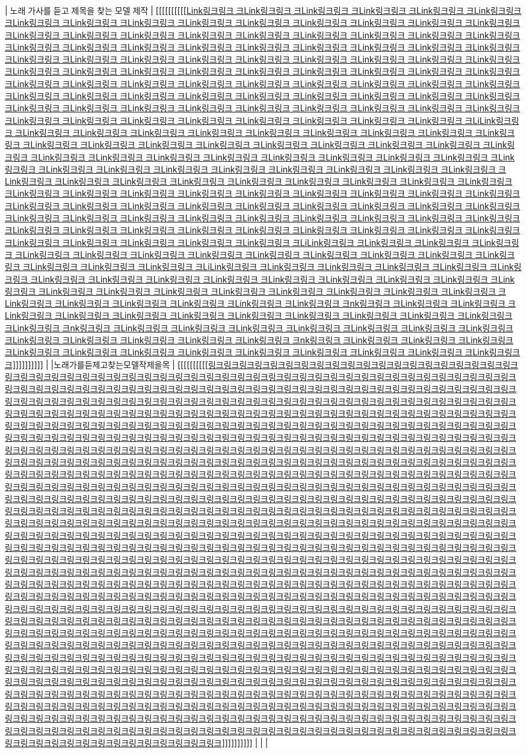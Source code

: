 | 노래 가사를 듣고 제목을 찾는 모델 제작 | [[[[[[[[[[[Link링크링크 크Link링크링크 크Link링크링크 크Link링크링크 크Link링크링크 크Link링크링크 크Link링크링크 크Link링크링크 크Link링크링크 크Link링크링크 크Link링크링크 크Link링크링크 크Link링크링크 크Link링크링크 크Link링크링크 크Link링크링크 크Link링크링크 크Link링크링크 크Link링크링크 크Link링크링크 크Link링크링크 크Link링크링크 크Link링크링크 크Link링크링크 크Link링크링크 크Link링크링크 크Link링크링크 크Link링크링크 크Link링크링크 크Link링크링크 크Link링크링크 크Link링크링크 크Link링크링크 크Link링크링크 크Link링크링크 크Link링크링크 크Link링크링크 크Link링크링크 크Link링크링크 크Link링크링크 크Link링크링크 크Link링크링크 크Link링크링크 크Link링크링크 크Link링크링크 크Link링크링크 크Link링크링크 크Link링크링크 크Link링크링크 크Link링크링크 크Link링크링크 크Link링크링크 크Link링크링크 크Link링크링크 크Link링크링크 크Link링크링크 크Link링크링크 크Link링크링크 크Link링크링크 크Link링크링크 크Link링크링크 크Link링크링크 크Link링크링크 크Link링크링크 크Link링크링크 크Link링크링크 크Link링크링크 크Link링크링크 크Link링크링크 크Link링크링크 크Link링크링크 크Link링크링크 크Link링크링크 크Link링크링크 크Link링크링크 크Link링크링크 크Link링크링크 크Link링크링크 크Link링크링크 크Link링크링크 크Link링크링크 크Link링크링크 크Link링크링크 크Link링크링크 크Link링크링크 크Link링크링크 크LiLink링크링크 크Link링크링크 크Link링크링크 크Link링크링크 크Link링크링크 크Link링크링크 크Link링크링크 크Link링크링크 크Link링크링크 크Link링크링크 크Link링크링크 크Link링크링크 크Link링크링크 크Link링크링크 크Link링크링크 크Link링크링크 크Link링크링크 크Link링크링크 크Link링크링크 크Link링크링크 크Link링크링크 크Link링크링크 크Link링크링크 크Link링크링크 크Link링크링크 크Link링크링크 크Link링크링크 크Link링크링크 크Link링크링크 크Link링크링크 크Link링크링크 크Link링크링크 크Link링크링크 크Link링크링크 크Link링크링크 크Link링크링크 크Link링크링크 크Link링크링크 크Link링크링크 크Link링크링크 크Link링크링크 크Link링크링크 크Link링크링크 크Link링크링크 크Link링크링크 크Link링크링크 크Link링크링크 크Link링크링크 크Link링크링크 크Link링크링크 크Link링크링크 크Link링크링크 크Link링크링크 크Link링크링크 크Link링크링크 크Link링크링크 크Link링크링크 크Link링크링크 크Link링크링크 크Link링크링크 크Link링크링크 크Link링크링크 크Link링크링크 크Link링크링크 크Link링크링크 크Link링크링크 크Link링크링크 크Link링크링크 크Link링크링크 크Link링크링크 크Link링크링크 크Link링크링크 크Link링크링크 크Link링크링크 크Link링크링크 크Link링크링크 크Link링크링크 크Link링크링크 크Link링크링크 크Link링크링크 크Link링크링크 크Link링크링크 크Link링크링크 크Link링크링크 크Link링크링크 크Link링크링크 크LiLink링크링크 크Link링크링크 크Link링크링크 크Link링크링크 크Link링크링크 크Link링크링크 크Link링크링크 크Link링크링크 크Link링크링크 크Link링크링크 크Link링크링크 크Link링크링크 크Link링크링크 크Link링크링크 크Link링크링크 크Link링크링크 크LiLink링크링크 크Link링크링크 크Link링크링크 크Link링크링크 크Link링크링크 크Link링크링크 크Link링크링크 크Link링크링크 크Link링크링크 크Link링크링크 크Link링크링크 크Link링크링크 크Link링크링크 크Link링크링크 크Link링크링크 크Link링크링크 크Link링크링크 크Link링크링크 크Link링크링크 크Link링크링크 크Link링크링크 크Link링크링크 크Link링크링크 크Link링크링크 크Link링크링크 크Link링크링크 크Link링크링크 크Link링크링크 크Link링크링크 크nk링크링크 크Link링크링크 크Link링크링크 크Link링크링크 크Link링크링크 크Link링크링크 크Link링크링크 크Link링크링크 크Link링크링크 크Link링크링크 크Link링크링크 크Link링크링크 크Link링크링크 크nk링크링크 크Link링크링크 크Link링크링크 크Link링크링크 크Link링크링크 크Link링크링크 크Link링크링크 크Link링크링크 크Link링크링크 크Link링크링크 크Link링크링크 크Link링크링크 크Link링크링크 크nk링크링크 크Link링크링크 크Link링크링크 크Link링크링크 크Link링크링크 크Link링크링크 크Link링크링크 크Link링크링크 크Link링크링크 크Link링크링크 크Link링크링크 크Link링크링크 크Link링크링크 크]]]]]]]]]]]((https://github.com/sunaroum/assignment/blob/main/Example_Folder/test_file2.pyhttps://github.com/sunaroum/assignment/blob/main/Example_Folder/test_file2.py)) | |노래가를듣제고찾는모델작제을목 | [[[[[[[[[[[링크링크링크링크링크링크링크링크링크링크링크링크링크링크링크링크링크링크링크링크링크링크링크링크링크링크링크링크링크링크링크링크링크링크링크링크링크링크링크링크링크링크링크링크링크링크링크링크링크링크링크링크링크링크링크링크링크링크링크링크링크링크링크링크링크링크링크링크링크링크링크링크링크링크링크링크링크링크링크링크링크링크링크링크링크링크링크링크링크링크링크링크링크링크링크링크링크링크링크링크링크링크링크링크링크링크링크링크링크링크링크링크링크링크링크링크링크링크링크링크링크링크링크링크링크링크링크링크링크링크링크링크링크링크링크링크링크링크링크링크링크링크링크링크링크링크링크링크링크링크링크링크링크링크링크링크링크링크링크링크링크링크링크링크링크링크링크링크링크링크링크링크링크링크링크링크링크링크링크링크링크링크링크링크링크링크링크링크링크링크링크링크링크링크링크링크링크링크링크링크링크링크링크링크링크링크링크링크링크링크링크링크링크링크링크링크링크링크링크링크링크링크링크링크링크링크링크링크링크링크링크링크링크링크링크링크링크링크링크링크링크링크링크링크링크링크링크링크링크링크링크링크링크링크링크링크링크링크링크링크링크링크링크링크링크링크링크링크링크링크링크링크링크링크링크링크링크링크링크링크링크링크링크링크링크링크링크링크링크링크링크링크링크링크링크링크링크링크링크링크링크링크링크링크링크링크링크링크링크링크링크링크링크링크링크링크링크링크링크링크링크링크링크링크링크링크링크링크링크링크링크링크링크링크링크링크링크링크링크링크링크링크링크링크링크링크링크링크링크링크링크링크링크링크링크링크링크링크링크링크링크링크링크링크링크링크링크링크링크링크링크링크링크링크링크링크링크링크링크링크링크링크링크링크링크링크링크링크링크링크링크링크링크링크링크링크링크링크링크링크링크링크링크링크링크링크링크링크링크링크링크링크링크링크링크링크링크링크링크링크링크링크링크링크링크링크링크링크링크링크링크링크링크링크링크링크링크링크링크링크링크링크링크링크링크링크링크링크링크링크링크링크링크링크링크링크링크링크링크링크링크링크링크링크링크링크링크링크링크링크링크링크링크링크링크링크링크링크링크링크링크링크링크링크링크링크링크링크링크링크링크링크링크링크링크링크링크링크링크링크링크링크링크링크링크링크링크링크링크링크링크링크링크링크링크링크링크링크링크링크링크링크링크링크링크링크링크링크링크링크링크링크링크링크링크링크링크링크링크링크링크링크링크링크링크링크링크링크링크링크링크링크링크링크링크링크링크링크링크링크링크링크링크링크링크링크링크링크링크링크링크링크링크링크링크링크링크링크링크링크링크링크링크링크링크링크링크링크링크링크링크링크링크링크링크링크링크링크링크링크링크링크링크링크링크링크링크링크링크링크링크링크링크링크링크링크링크링크링크링크링크링크링크링크링크링크링크링크링크링크링크링크링크링크링크링크링크링크링크링크링크링크링크링크링크링크링크링크링크링크링크링크링크링크링크링크링크링크링크링크링크링크링크링크링크링크링크링크링크링크링크링크링크링크링크링크링크링크링크링크링크링크링크링크링크링크링크링크링크링크링크링크링크링크링크링크링크링크링크링크링크링크링크링크링크링크링크링크링크링크링크링크링크링크링크링크링크링크링크링크링크링크링크링크링크링크링크링크링크링크링크링크링크링크링크링크링크링크링크링크링크링크링크링크링크링크링크링크링크링크링크링크링크링크링크링크링크링크링크링크링크링크링크링크링크링크링크링크링크링크링크링크링크링크링크링크링크링크링크링크링크링크링크링크링크링크링크링크링크링크링크링크링크링크링크링크링크링크링크링크링크링크링크링크링크링크링크링크링크링크링크링크링크링크링크링크링크링크링크링크링크링크링크링크링크링크링크링크링크링크링크링크링크링크링크링크링크링크링크링크링크링크링크링크링크링크링크링크링크링크링크링크링크링크링크링크링크링크링크링크링크링크링크링크링크링크링크링크링크링크링크링크링크링크링크링크링크링크링크링크링크링크링크링크링크링크링크링크링크링크링크링크링크링크링크링크링크링크링크링크링크링크링크링크링크링크링크링크링크링크링크링크링크링크링크링크링크링크링크링크링크링크링크링크링크링크링크링크링크링크링크링크링크링크링크링크링크링크링크링크링크링크링크링크링크링크링크링크링크링크링크링크링크링크링크링크링크링크링크링크링크링크링크링크링크링크링크링크링크링크링크링크링크링크링크링크링크링크링크링크링크링크링크링크링크링크링크링크링크링크링크링크링크링크링크링크링크링크링크링크링크링크링크링크링크링크링크링크링크링크링크링크링크링크링크링크링크링크링크링크링크링크링크링크]]]]]]]]]]]((https://github.com/sunaroum/assignment/blob/main/Example_Folder/test_file2.pyhttps://github.com/sunaroum/assignment/blob/main/Example_Folder/test_file2.py)) | | |